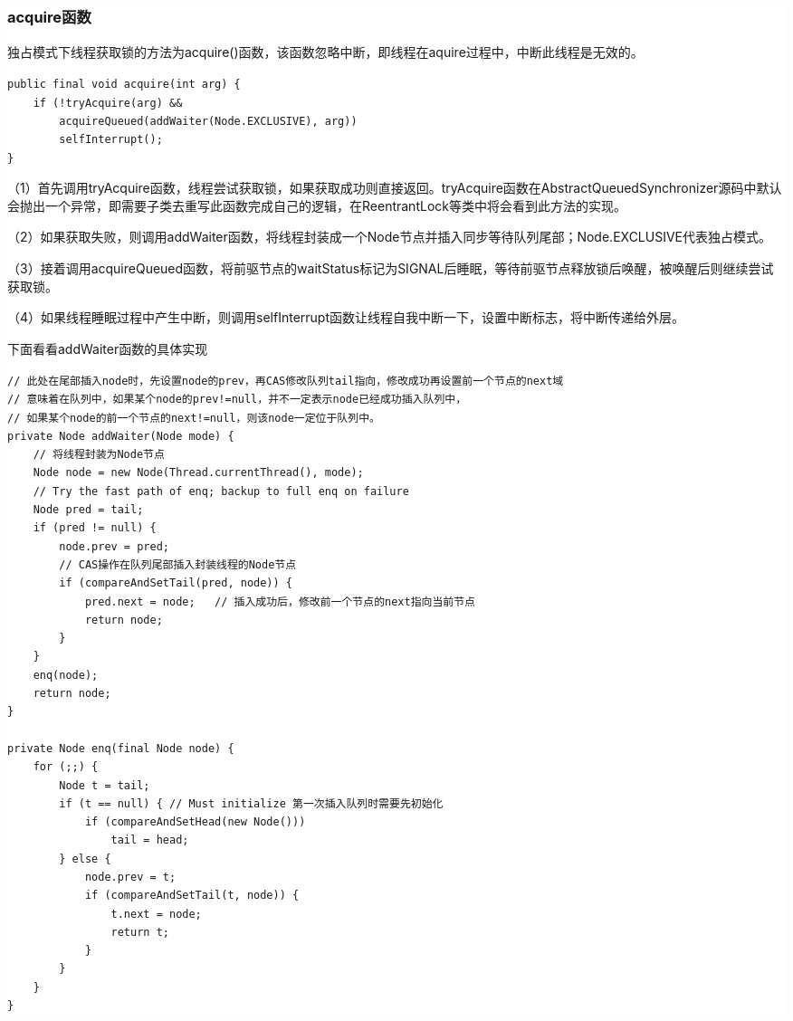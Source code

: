 ### acquire函数
独占模式下线程获取锁的方法为acquire()函数，该函数忽略中断，即线程在aquire过程中，中断此线程是无效的。

	public final void acquire(int arg) {
        if (!tryAcquire(arg) &&
            acquireQueued(addWaiter(Node.EXCLUSIVE), arg))
            selfInterrupt();
    }

（1）首先调用tryAcquire函数，线程尝试获取锁，如果获取成功则直接返回。tryAcquire函数在AbstractQueuedSynchronizer源码中默认会抛出一个异常，即需要子类去重写此函数完成自己的逻辑，在ReentrantLock等类中将会看到此方法的实现。

（2）如果获取失败，则调用addWaiter函数，将线程封装成一个Node节点并插入同步等待队列尾部；Node.EXCLUSIVE代表独占模式。

（3）接着调用acquireQueued函数，将前驱节点的waitStatus标记为SIGNAL后睡眠，等待前驱节点释放锁后唤醒，被唤醒后则继续尝试获取锁。

（4）如果线程睡眠过程中产生中断，则调用selfInterrupt函数让线程自我中断一下，设置中断标志，将中断传递给外层。

下面看看addWaiter函数的具体实现

	// 此处在尾部插入node时，先设置node的prev，再CAS修改队列tail指向，修改成功再设置前一个节点的next域
    // 意味着在队列中，如果某个node的prev!=null，并不一定表示node已经成功插入队列中，
    // 如果某个node的前一个节点的next!=null，则该node一定位于队列中。
    private Node addWaiter(Node mode) {
		// 将线程封装为Node节点
        Node node = new Node(Thread.currentThread(), mode);
        // Try the fast path of enq; backup to full enq on failure
        Node pred = tail;
        if (pred != null) {
            node.prev = pred;
            // CAS操作在队列尾部插入封装线程的Node节点
            if (compareAndSetTail(pred, node)) {
                pred.next = node;   // 插入成功后，修改前一个节点的next指向当前节点
                return node;
            }
        }
        enq(node);
        return node;
    }
	
	private Node enq(final Node node) {
        for (;;) {
            Node t = tail;
            if (t == null) { // Must initialize 第一次插入队列时需要先初始化
                if (compareAndSetHead(new Node()))
                    tail = head;
            } else {
                node.prev = t;
                if (compareAndSetTail(t, node)) {
                    t.next = node;
                    return t;
                }
            }
        }
    }
